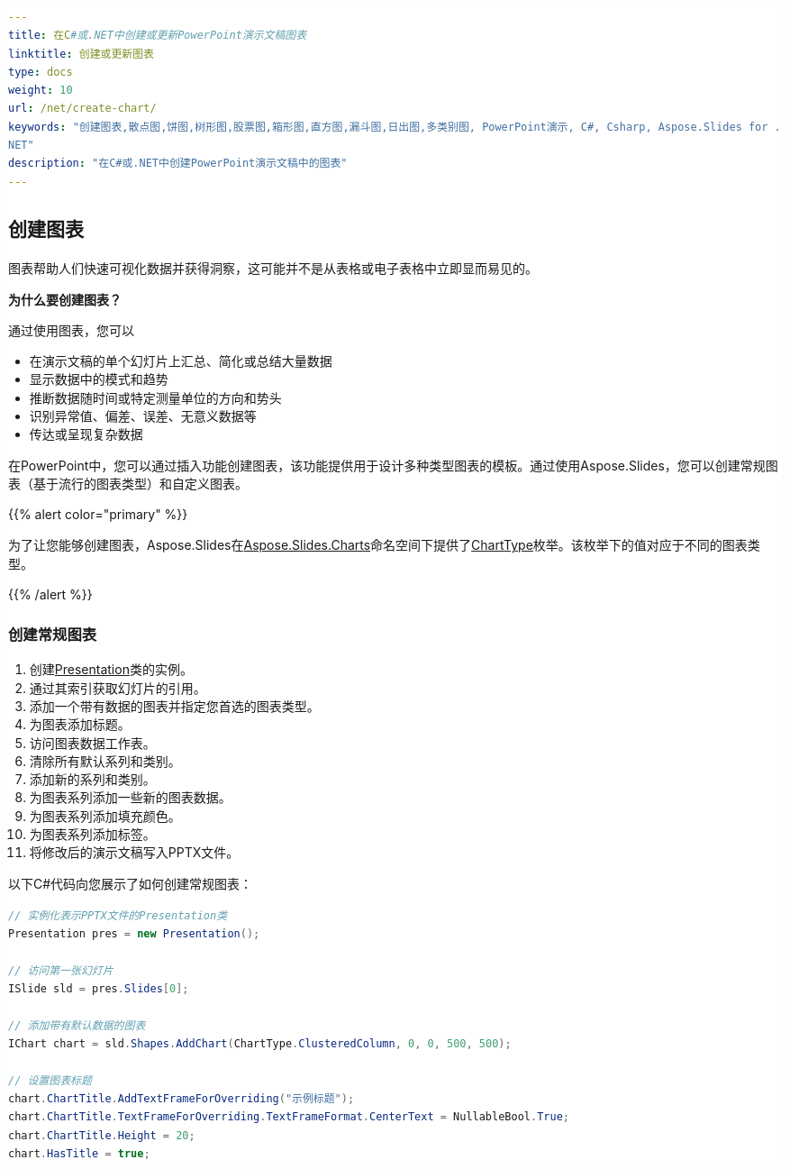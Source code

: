 ```yaml
---
title: 在C#或.NET中创建或更新PowerPoint演示文稿图表
linktitle: 创建或更新图表
type: docs
weight: 10
url: /net/create-chart/
keywords: "创建图表,散点图,饼图,树形图,股票图,箱形图,直方图,漏斗图,日出图,多类别图, PowerPoint演示, C#, Csharp, Aspose.Slides for .NET"
description: "在C#或.NET中创建PowerPoint演示文稿中的图表"
---
```


## **创建图表**
图表帮助人们快速可视化数据并获得洞察，这可能并不是从表格或电子表格中立即显而易见的。

**为什么要创建图表？**

通过使用图表，您可以

* 在演示文稿的单个幻灯片上汇总、简化或总结大量数据
* 显示数据中的模式和趋势
* 推断数据随时间或特定测量单位的方向和势头
* 识别异常值、偏差、误差、无意义数据等
* 传达或呈现复杂数据

在PowerPoint中，您可以通过插入功能创建图表，该功能提供用于设计多种类型图表的模板。通过使用Aspose.Slides，您可以创建常规图表（基于流行的图表类型）和自定义图表。

{{% alert color="primary" %}} 

为了让您能够创建图表，Aspose.Slides在[Aspose.Slides.Charts](https://reference.aspose.com/slides/net/aspose.slides.charts/)命名空间下提供了[ChartType](https://reference.aspose.com/slides/net/aspose.slides.charts/charttype/)枚举。该枚举下的值对应于不同的图表类型。

{{% /alert %}} 

### **创建常规图表**
1. 创建[Presentation](https://reference.aspose.com/slides/net/aspose.slides/presentation)类的实例。
1. 通过其索引获取幻灯片的引用。
1. 添加一个带有数据的图表并指定您首选的图表类型。
1. 为图表添加标题。
1. 访问图表数据工作表。
1. 清除所有默认系列和类别。
1. 添加新的系列和类别。
1. 为图表系列添加一些新的图表数据。
1. 为图表系列添加填充颜色。
1. 为图表系列添加标签。
1. 将修改后的演示文稿写入PPTX文件。

以下C#代码向您展示了如何创建常规图表：

```c#
// 实例化表示PPTX文件的Presentation类
Presentation pres = new Presentation();

// 访问第一张幻灯片
ISlide sld = pres.Slides[0];

// 添加带有默认数据的图表
IChart chart = sld.Shapes.AddChart(ChartType.ClusteredColumn, 0, 0, 500, 500);

// 设置图表标题
chart.ChartTitle.AddTextFrameForOverriding("示例标题");
chart.ChartTitle.TextFrameForOverriding.TextFrameFormat.CenterText = NullableBool.True;
chart.ChartTitle.Height = 20;
chart.HasTitle = true;

```